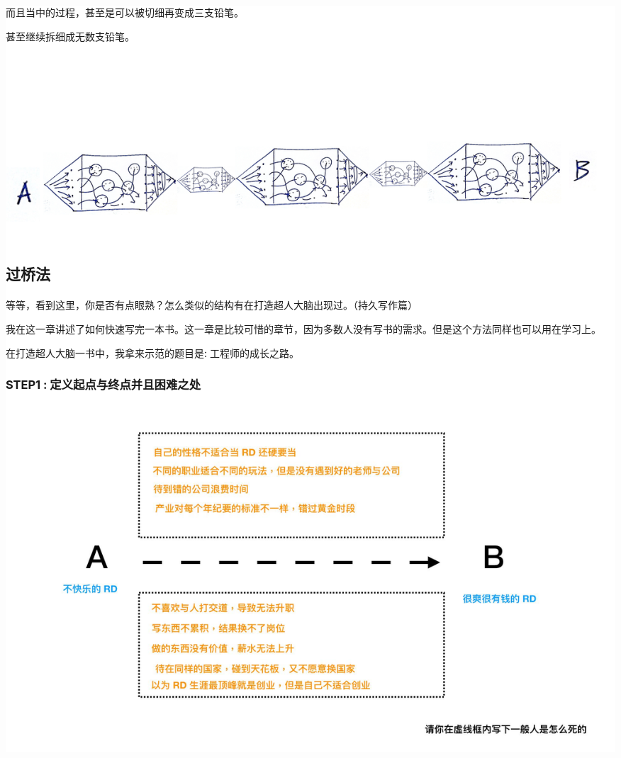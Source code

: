 
而且当中的过程，甚至是可以被切细再变成三支铅笔。




甚至继续拆细成无数支铅笔。

![](images/2021-10-24-31533.png)

## 过桥法

等等，看到这里，你是否有点眼熟？怎么类似的结构有在打造超人大脑出现过。（持久写作篇）

我在这一章讲述了如何快速写完一本书。这一章是比较可惜的章节，因为多数人没有写书的需求。但是这个方法同样也可以用在学习上。

在打造超人大脑一书中，我拿来示范的题目是: 工程师的成长之路。

### STEP1 : 定义起点与终点并且困难之处

![](images/20211024135558.png)
